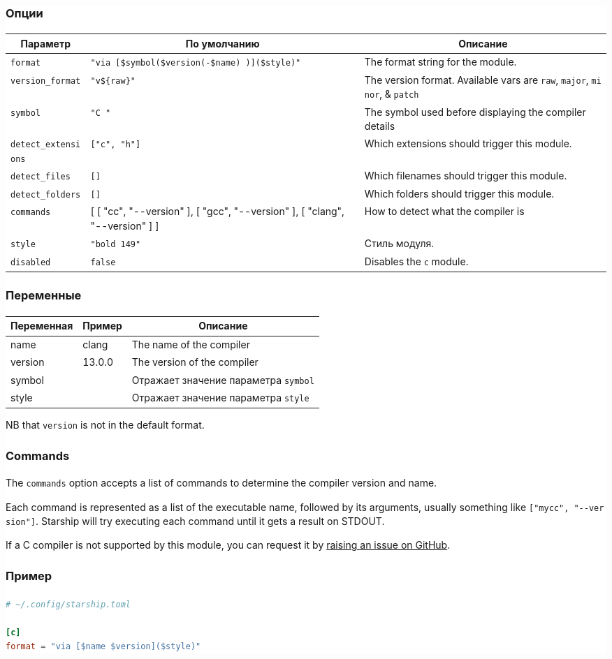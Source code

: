 ### Опции

| Параметр            | По умолчанию                                                                | Описание                                                                  |
| ------------------- | --------------------------------------------------------------------------- | ------------------------------------------------------------------------- |
| `format`            | `"via [$symbol($version(-$name) )]($style)"`                                | The format string for the module.                                         |
| `version_format`    | `"v${raw}"`                                                                 | The version format. Available vars are `raw`, `major`, `minor`, & `patch` |
| `symbol`            | `"C "`                                                                      | The symbol used before displaying the compiler details                    |
| `detect_extensions` | `["c", "h"]`                                                                | Which extensions should trigger this module.                              |
| `detect_files`      | `[]`                                                                        | Which filenames should trigger this module.                               |
| `detect_folders`    | `[]`                                                                        | Which folders should trigger this module.                                 |
| `commands`          | [ [ "cc", "--version" ], [ "gcc", "--version" ], [ "clang", "--version" ] ] | How to detect what the compiler is                                        |
| `style`             | `"bold 149"`                                                                | Стиль модуля.                                                             |
| `disabled`          | `false`                                                                     | Disables the `c` module.                                                  |

### Переменные

| Переменная | Пример | Описание                             |
| ---------- | ------ | ------------------------------------ |
| name       | clang  | The name of the compiler             |
| version    | 13.0.0 | The version of the compiler          |
| symbol     |        | Отражает значение параметра `symbol` |
| style      |        | Отражает значение параметра `style`  |

NB that `version` is not in the default format.

### Commands

The `commands` option accepts a list of commands to determine the compiler version and name.

Each command is represented as a list of the executable name, followed by its arguments, usually something like `["mycc", "--version"]`. Starship will try executing each command until it gets a result on STDOUT.

If a C compiler is not supported by this module, you can request it by [raising an issue on GitHub](https://github.com/starship/starship/).

### Пример

```toml
# ~/.config/starship.toml

[c]
format = "via [$name $version]($style)"
```
